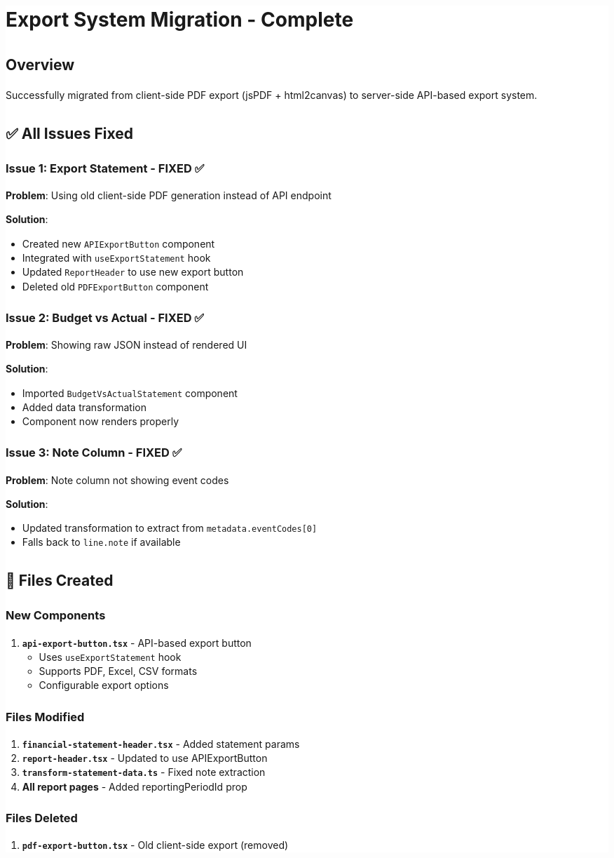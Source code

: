 # Export System Migration - Complete

## Overview
Successfully migrated from client-side PDF export (jsPDF + html2canvas) to server-side API-based export system.

## ✅ All Issues Fixed

### Issue 1: Export Statement - FIXED ✅
**Problem**: Using old client-side PDF generation instead of API endpoint

**Solution**: 
- Created new `APIExportButton` component
- Integrated with `useExportStatement` hook
- Updated `ReportHeader` to use new export button
- Deleted old `PDFExportButton` component

### Issue 2: Budget vs Actual - FIXED ✅
**Problem**: Showing raw JSON instead of rendered UI

**Solution**:
- Imported `BudgetVsActualStatement` component
- Added data transformation
- Component now renders properly

### Issue 3: Note Column - FIXED ✅
**Problem**: Note column not showing event codes

**Solution**:
- Updated transformation to extract from `metadata.eventCodes[0]`
- Falls back to `line.note` if available

## 📁 Files Created

### New Components
1. **`api-export-button.tsx`** - API-based export button
   - Uses `useExportStatement` hook
   - Supports PDF, Excel, CSV formats
   - Configurable export options

### Files Modified
1. **`financial-statement-header.tsx`** - Added statement params
2. **`report-header.tsx`** - Updated to use APIExportButton
3. **`transform-statement-data.ts`** - Fixed note extraction
4. **All report pages** - Added reportingPeriodId prop

### Files Deleted
1. **`pdf-export-button.tsx`** - Old client-side export (removed)
